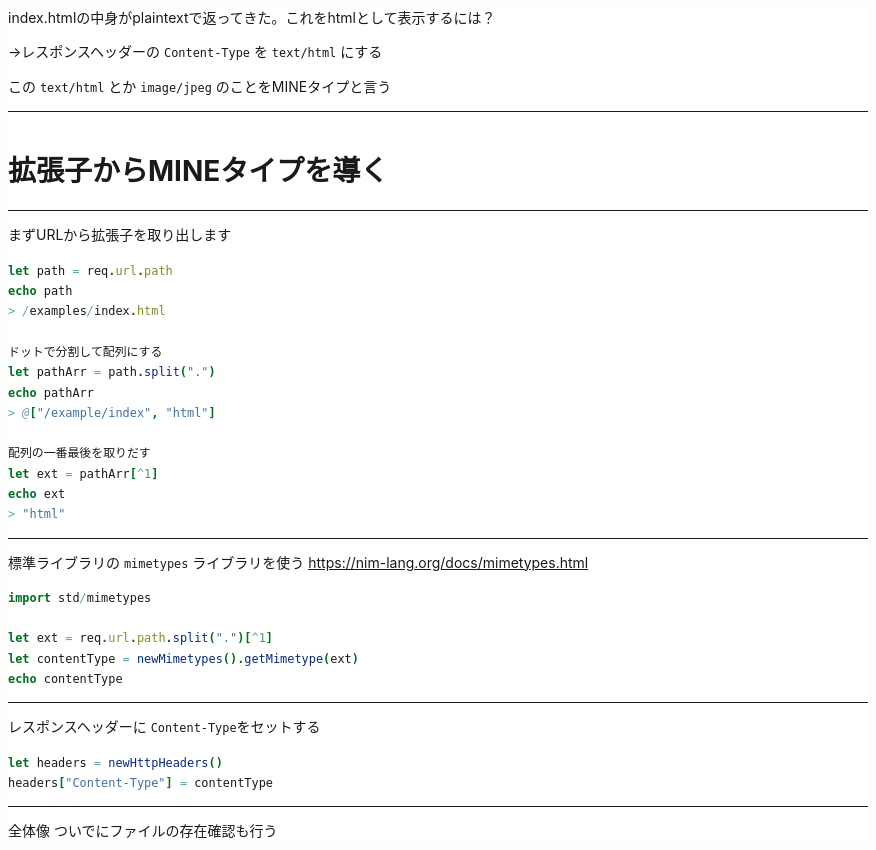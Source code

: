 
index.htmlの中身がplaintextで返ってきた。これをhtmlとして表示するには？

→レスポンスヘッダーの `Content-Type` を `text/html` にする

この `text/html` とか `image/jpeg` のことをMINEタイプと言う

---

# 拡張子からMINEタイプを導く

---

まずURLから拡張子を取り出します

```nim
let path = req.url.path
echo path
> /examples/index.html

ドットで分割して配列にする
let pathArr = path.split(".")
echo pathArr
> @["/example/index", "html"]

配列の一番最後を取りだす
let ext = pathArr[^1]
echo ext
> "html"
```

---

標準ライブラリの `mimetypes` ライブラリを使う
https://nim-lang.org/docs/mimetypes.html

```nim
import std/mimetypes

let ext = req.url.path.split(".")[^1]
let contentType = newMimetypes().getMimetype(ext)
echo contentType
```

---

レスポンスヘッダーに `Content-Type`をセットする
```nim
let headers = newHttpHeaders()
headers["Content-Type"] = contentType
```

---

全体像
ついでにファイルの存在確認も行う
